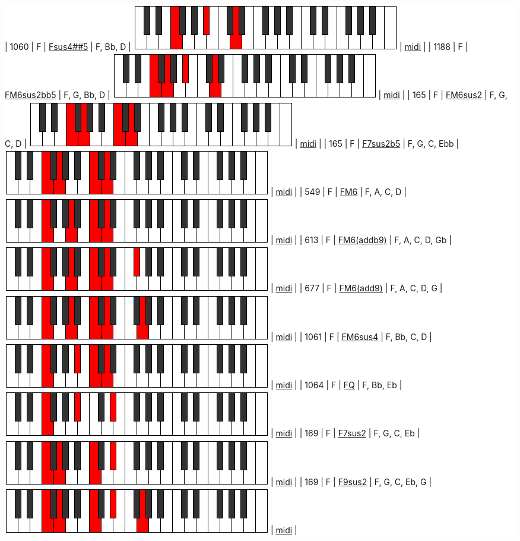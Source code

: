 | 1060 | F | [Fsus4##5](ChordFNaturalSuspendedFourthDoubleSharpFifth.md) | F, Bb, D | ![Fsus4##5](ChordFNaturalSuspendedFourthDoubleSharpFifthRootPosition.png) | [midi](ChordFNaturalSuspendedFourthDoubleSharpFifthRootPosition.mid) |
| 1188 | F | [FM6sus2bb5](ChordFNaturalMajorSixthSuspendedSecondDoubleFlatFifth.md) | F, G, Bb, D | ![FM6sus2bb5](ChordFNaturalMajorSixthSuspendedSecondDoubleFlatFifthRootPosition.png) | [midi](ChordFNaturalMajorSixthSuspendedSecondDoubleFlatFifthRootPosition.mid) |
| 165 | F | [FM6sus2](ChordFNaturalMajorSixthSuspendedSecond.md) | F, G, C, D | ![FM6sus2](ChordFNaturalMajorSixthSuspendedSecondRootPosition.png) | [midi](ChordFNaturalMajorSixthSuspendedSecondRootPosition.mid) |
| 165 | F | [F7sus2b5](ChordFNaturalDominantSeventhSuspendedSecondFlatFifth.md) | F, G, C, Ebb | ![F7sus2b5](ChordFNaturalDominantSeventhSuspendedSecondFlatFifthRootPosition.png) | [midi](ChordFNaturalDominantSeventhSuspendedSecondFlatFifthRootPosition.mid) |
| 549 | F | [FM6](ChordFNaturalMajorSixth.md) | F, A, C, D | ![FM6](ChordFNaturalMajorSixthRootPosition.png) | [midi](ChordFNaturalMajorSixthRootPosition.mid) |
| 613 | F | [FM6(addb9)](ChordFNaturalMajorSixthAddFlatNinth.md) | F, A, C, D, Gb | ![FM6(addb9)](ChordFNaturalMajorSixthAddFlatNinthRootPosition.png) | [midi](ChordFNaturalMajorSixthAddFlatNinthRootPosition.mid) |
| 677 | F | [FM6(add9)](ChordFNaturalMajorSixthAddNinth.md) | F, A, C, D, G | ![FM6(add9)](ChordFNaturalMajorSixthAddNinthRootPosition.png) | [midi](ChordFNaturalMajorSixthAddNinthRootPosition.mid) |
| 1061 | F | [FM6sus4](ChordFNaturalMajorSixthSuspendedFourth.md) | F, Bb, C, D | ![FM6sus4](ChordFNaturalMajorSixthSuspendedFourthRootPosition.png) | [midi](ChordFNaturalMajorSixthSuspendedFourthRootPosition.mid) |
| 1064 | F | [FQ](ChordFNaturalQuartal.md) | F, Bb, Eb | ![FQ](ChordFNaturalQuartalRootPosition.png) | [midi](ChordFNaturalQuartalRootPosition.mid) |
| 169 | F | [F7sus2](ChordFNaturalDominantSeventhSuspendedSecond.md) | F, G, C, Eb | ![F7sus2](ChordFNaturalDominantSeventhSuspendedSecondRootPosition.png) | [midi](ChordFNaturalDominantSeventhSuspendedSecondRootPosition.mid) |
| 169 | F | [F9sus2](ChordFNaturalDominantNinthSuspendedSecond.md) | F, G, C, Eb, G | ![F9sus2](ChordFNaturalDominantNinthSuspendedSecondRootPosition.png) | [midi](ChordFNaturalDominantNinthSuspendedSecondRootPosition.mid) |